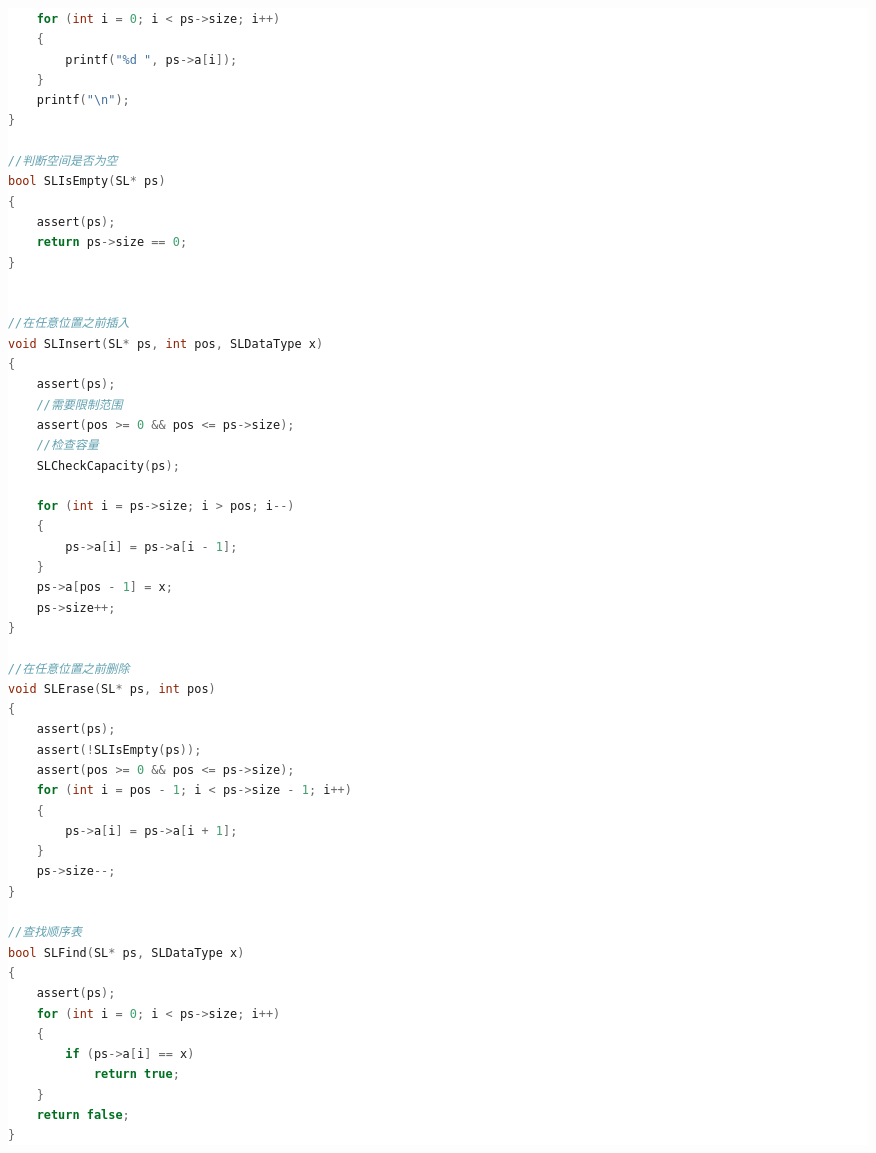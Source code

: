 ```c
	for (int i = 0; i < ps->size; i++)
	{
		printf("%d ", ps->a[i]);
	}
	printf("\n");
}

//判断空间是否为空
bool SLIsEmpty(SL* ps)
{
	assert(ps);
	return ps->size == 0;
}


//在任意位置之前插入
void SLInsert(SL* ps, int pos, SLDataType x)
{
	assert(ps);
	//需要限制范围
	assert(pos >= 0 && pos <= ps->size);
	//检查容量
	SLCheckCapacity(ps);
	
	for (int i = ps->size; i > pos; i--)
	{
		ps->a[i] = ps->a[i - 1];
	}
	ps->a[pos - 1] = x;
	ps->size++;
}

//在任意位置之前删除
void SLErase(SL* ps, int pos)
{
	assert(ps);
	assert(!SLIsEmpty(ps));
	assert(pos >= 0 && pos <= ps->size);
	for (int i = pos - 1; i < ps->size - 1; i++)
	{
		ps->a[i] = ps->a[i + 1];
	}
	ps->size--;
}

//查找顺序表
bool SLFind(SL* ps, SLDataType x)
{
	assert(ps);
	for (int i = 0; i < ps->size; i++)
	{
		if (ps->a[i] == x) 
			return true;
	}
	return false;
}
```

